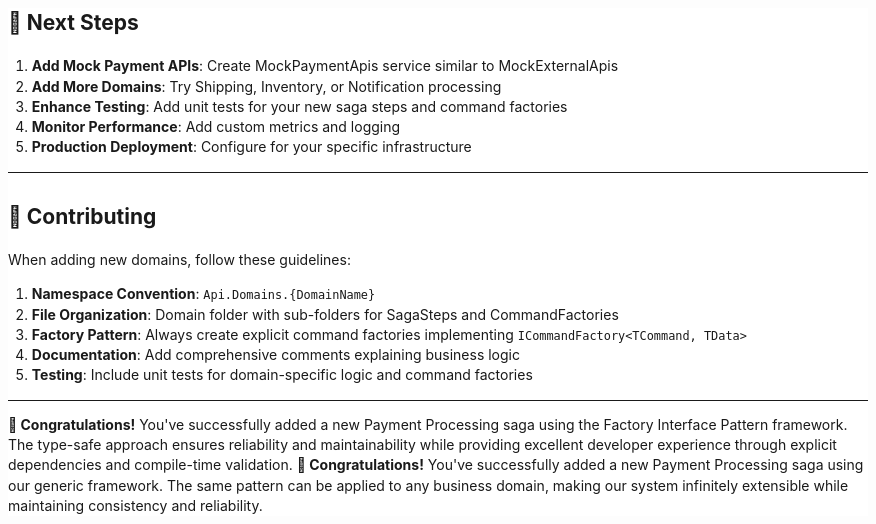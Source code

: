 ## 🚀 Next Steps

1. **Add Mock Payment APIs**: Create MockPaymentApis service similar to MockExternalApis
2. **Add More Domains**: Try Shipping, Inventory, or Notification processing
3. **Enhance Testing**: Add unit tests for your new saga steps and command factories
4. **Monitor Performance**: Add custom metrics and logging
5. **Production Deployment**: Configure for your specific infrastructure

---

## 🤝 Contributing

When adding new domains, follow these guidelines:

1. **Namespace Convention**: `Api.Domains.{DomainName}`
2. **File Organization**: Domain folder with sub-folders for SagaSteps and CommandFactories
3. **Factory Pattern**: Always create explicit command factories implementing `ICommandFactory<TCommand, TData>`
4. **Documentation**: Add comprehensive comments explaining business logic
5. **Testing**: Include unit tests for domain-specific logic and command factories

---

**🎉 Congratulations!** You've successfully added a new Payment Processing saga using the Factory Interface Pattern framework. The type-safe approach ensures reliability and maintainability while providing excellent developer experience through explicit dependencies and compile-time validation.
**🎉 Congratulations!** You've successfully added a new Payment Processing saga using our generic framework. The same pattern can be applied to any business domain, making our system infinitely extensible while maintaining consistency and reliability. 
